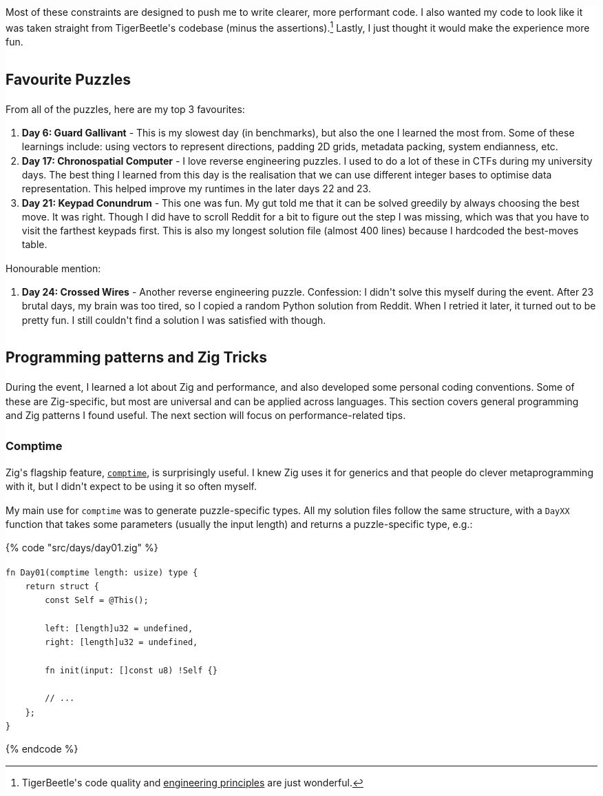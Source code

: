 Most of these constraints are designed to push me to write clearer, more performant code. I also wanted my code to look like it was taken straight from TigerBeetle's codebase (minus the assertions).[^3] Lastly, I just thought it would make the experience more fun.

## Favourite Puzzles

From all of the puzzles, here are my top 3 favourites:

1. **Day 6: Guard Gallivant** - This is my slowest day (in benchmarks), but also the one I learned the most from. Some of these learnings include: using vectors to represent directions, padding 2D grids, metadata packing, system endianness, etc.
2. **Day 17: Chronospatial Computer** - I love reverse engineering puzzles. I used to do a lot of these in CTFs during my university days. The best thing I learned from this day is the realisation that we can use different integer bases to optimise data representation. This helped improve my runtimes in the later days 22 and 23.
3. **Day 21: Keypad Conundrum** - This one was fun. My gut told me that it can be solved greedily by always choosing the best move. It was right. Though I did have to scroll Reddit for a bit to figure out the step I was missing, which was that you have to visit the farthest keypads first. This is also my longest solution file (almost 400 lines) because I hardcoded the best-moves table.

Honourable mention:

1. **Day 24: Crossed Wires** - Another reverse engineering puzzle. Confession: I didn't solve this myself during the event. After 23 brutal days, my brain was too tired, so I copied a random Python solution from Reddit. When I retried it later, it turned out to be pretty fun. I still couldn't find a solution I was satisfied with though.

## Programming patterns and Zig Tricks

During the event, I learned a lot about Zig and performance, and also developed some personal coding conventions. Some of these are Zig-specific, but most are universal and can be applied across languages. This section covers general programming and Zig patterns I found useful. The next section will focus on performance-related tips.

### Comptime

Zig's flagship feature, [`comptime`](https://kristoff.it/blog/what-is-zig-comptime/), is surprisingly useful. I knew Zig uses it for generics and that people do clever metaprogramming with it, but I didn't expect to be using it so often myself.

My main use for `comptime` was to generate puzzle-specific types. All my solution files follow the same structure, with a `DayXX` function that takes some parameters (usually the input length) and returns a puzzle-specific type, e.g.:

{% code "src/days/day01.zig" %}
```zig
fn Day01(comptime length: usize) type {
    return struct {
        const Self = @This();
        
        left: [length]u32 = undefined,
        right: [length]u32 = undefined,

        fn init(input: []const u8) !Self {}

        // ...
    };
}
```
{% endcode %}


[^1]: I failed my first attempt horribly with [Clojure](https://clojure.org/) during Advent of Code 2023. Once I reached the later half of the event, I just couldn't solve the problems with a purely functional style. I could've pushed through using imperative code, but I stubbornly chose not to and gave up...
[^2]: The original constraint was that each solution must run in under one second. As it turned out, the code was faster than I expected, so I increased the difficulty.
[^3]: TigerBeetle's code quality and [engineering principles](https://github.com/tigerbeetle/tigerbeetle/blob/main/docs/TIGER_STYLE.md) are just wonderful.
[^4]: You can implement this function without any allocation by mutating the string in place or by iterating over it twice, which is probably faster than my current implementation. I kept it as-is as a reminder of what `comptime` can do.
[^5]:  As a bonus, I was curious as to what this looks like compiled so I listed all the functions in this binary in GDB and found:
[^6]: Well, not always. The number of SIMD instructions depends on the machine's native SIMD size. If the length of the vector exceeds it, Zig will compile it into multiple SIMD instructions.
[^7]: Here's a nice [post on optimising day 9's solution with Rust](https://cprimozic.net/blog/optimizing-advent-of-code-2024/). It's a good read if you're into performance engineering or Rust techniques.
[^8]: One thing about packed structs is that their layout is dependent on the system endianness. Most modern systems are little-endian, so the memory layout I showed is actually reversed. Thankfully, Zig has some useful functions to convert between endianness like `std.mem.nativeToBig`, which makes working with packed structs easier.
[^9]: Technically, you can store 2-digit base 26 numbers in a `u10`, as there are only $26^2$ possible numbers. Most systems usually pad values by byte size, so `u10` will still be stored as `u16`, which is why I just went straight for it.